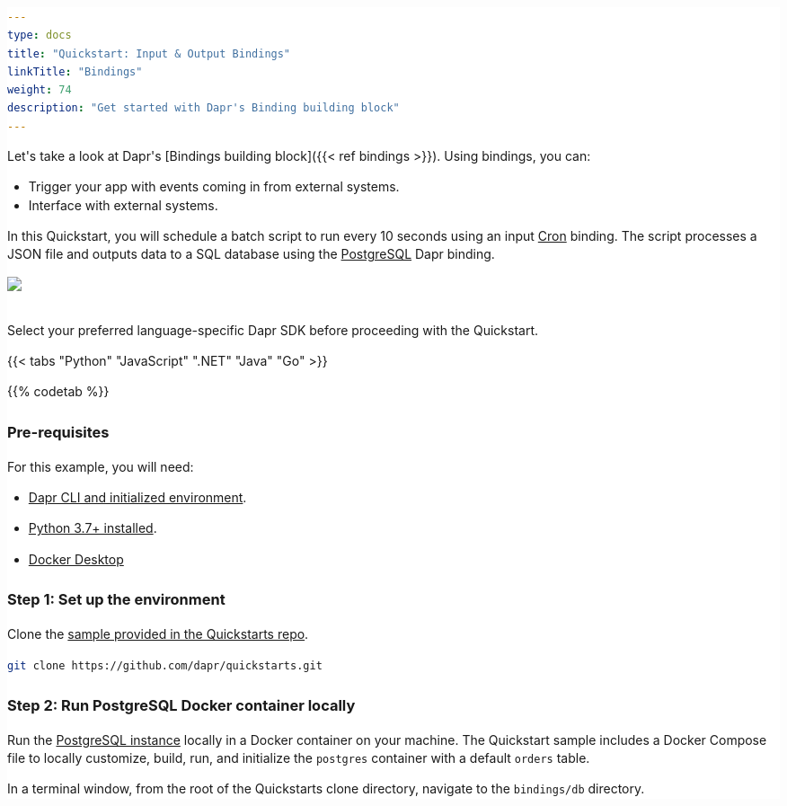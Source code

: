 ```yaml
---
type: docs
title: "Quickstart: Input & Output Bindings"
linkTitle: "Bindings"
weight: 74
description: "Get started with Dapr's Binding building block"
---
```


Let's take a look at Dapr's [Bindings building block]({{< ref bindings >}}). Using bindings, you can:

- Trigger your app with events coming in from external systems.
- Interface with external systems.

In this Quickstart, you will schedule a batch script to run every 10 seconds using an input [Cron](https://docs.dapr.io/reference/components-reference/supported-bindings/cron/) binding. The script processes a JSON file and outputs data to a SQL database using the [PostgreSQL](https://docs.dapr.io/reference/components-reference/supported-bindings/postgres) Dapr binding.

<img src="/images/bindings-quickstart/bindings-quickstart.png" width=800 style="padding-bottom:15px;">

Select your preferred language-specific Dapr SDK before proceeding with the Quickstart.

{{< tabs "Python" "JavaScript" ".NET" "Java" "Go" >}}
 
{{% codetab %}}

### Pre-requisites

For this example, you will need:

- [Dapr CLI and initialized environment](https://docs.dapr.io/getting-started).
- [Python 3.7+ installed](https://www.python.org/downloads/).
 
- [Docker Desktop](https://www.docker.com/products/docker-desktop)


### Step 1: Set up the environment

Clone the [sample provided in the Quickstarts repo](https://github.com/dapr/quickstarts/tree/master/bindings).

```bash
git clone https://github.com/dapr/quickstarts.git
```

### Step 2: Run PostgreSQL Docker container locally

Run the [PostgreSQL instance](https://www.postgresql.org/) locally in a Docker container on your machine. The Quickstart sample includes a Docker Compose file to locally customize, build, run, and initialize the `postgres` container with a default `orders` table.

In a terminal window, from the root of the Quickstarts clone directory, navigate to the `bindings/db` directory.
